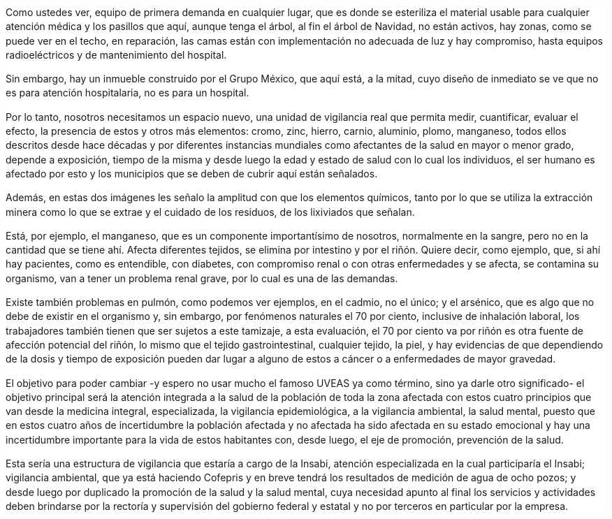 Como ustedes ver, equipo de primera demanda en cualquier lugar, que es donde
se esteriliza el material usable para cualquier atención médica y los pasillos
que aquí, aunque tenga el árbol, al fin el árbol de Navidad, no están activos,
hay zonas, como se puede ver en el techo, en reparación, las camas están con
implementación no adecuada de luz y hay compromiso, hasta equipos
radioeléctricos y de mantenimiento del hospital.

Sin embargo, hay un inmueble construido por el Grupo México, que aquí está, a
la mitad, cuyo diseño de inmediato se ve que no es para atención hospitalaria,
no es para un hospital.

Por lo tanto, nosotros necesitamos un espacio nuevo, una unidad de vigilancia
real que permita medir, cuantificar, evaluar el efecto, la presencia de estos
y otros más elementos: cromo, zinc, hierro, carnio, aluminio, plomo,
manganeso, todos ellos descritos desde hace décadas y por diferentes
instancias mundiales como afectantes de la salud en mayor o menor grado,
depende a exposición, tiempo de la misma y desde luego la edad y estado de
salud con lo cual los individuos, el ser humano es afectado por esto y los
municipios que se deben de cubrir aquí están señalados.

Además, en estas dos imágenes les señalo la amplitud con que los elementos
químicos, tanto por lo que se utiliza la extracción minera como lo que se
extrae y el cuidado de los residuos, de los lixiviados que señalan.

Está, por ejemplo, el manganeso, que es un componente importantísimo de
nosotros, normalmente en la sangre, pero no en la cantidad que se tiene ahí.
Afecta diferentes tejidos, se elimina por intestino y por el riñón. Quiere
decir, como ejemplo, que, si ahí hay pacientes, como es entendible, con
diabetes, con compromiso renal o con otras enfermedades y se afecta, se
contamina su organismo, van a tener un problema renal grave, por lo cual es
una de las demandas.

Existe también problemas en pulmón, como podemos ver ejemplos, en el cadmio,
no el único; y el arsénico, que es algo que no debe de existir en el organismo
y, sin embargo, por fenómenos naturales el 70 por ciento, inclusive de
inhalación laboral, los trabajadores también tienen que ser sujetos a este
tamizaje, a esta evaluación, el 70 por ciento va por riñón es otra fuente de
afección potencial del riñón, lo mismo que el tejido gastrointestinal,
cualquier tejido, la piel, y hay evidencias de que dependiendo de la dosis y
tiempo de exposición pueden dar lugar a alguno de estos a cáncer o a
enfermedades de mayor gravedad.

El objetivo para poder cambiar -y espero no usar mucho el famoso UVEAS ya como
término, sino ya darle otro significado- el objetivo principal será la
atención integrada a la salud de la población de toda la zona afectada con
estos cuatro principios que van desde la medicina integral, especializada, la
vigilancia epidemiológica, a la vigilancia ambiental, la salud mental, puesto
que en estos cuatro años de incertidumbre la población afectada y no afectada
ha sido afectada en su estado emocional y hay una incertidumbre importante
para la vida de estos habitantes con, desde luego, el eje de promoción,
prevención de la salud.

Esta sería una estructura de vigilancia que estaría a cargo de la Insabi,
atención especializada en la cual participaría el Insabi; vigilancia
ambiental, que ya está haciendo Cofepris y en breve tendrá los resultados de
medición de agua de ocho pozos; y desde luego por duplicado la promoción de la
salud y la salud mental, cuya necesidad apunto al final los servicios y
actividades deben brindarse por la rectoría y supervisión del gobierno federal
y estatal y no por terceros en particular por la empresa.
